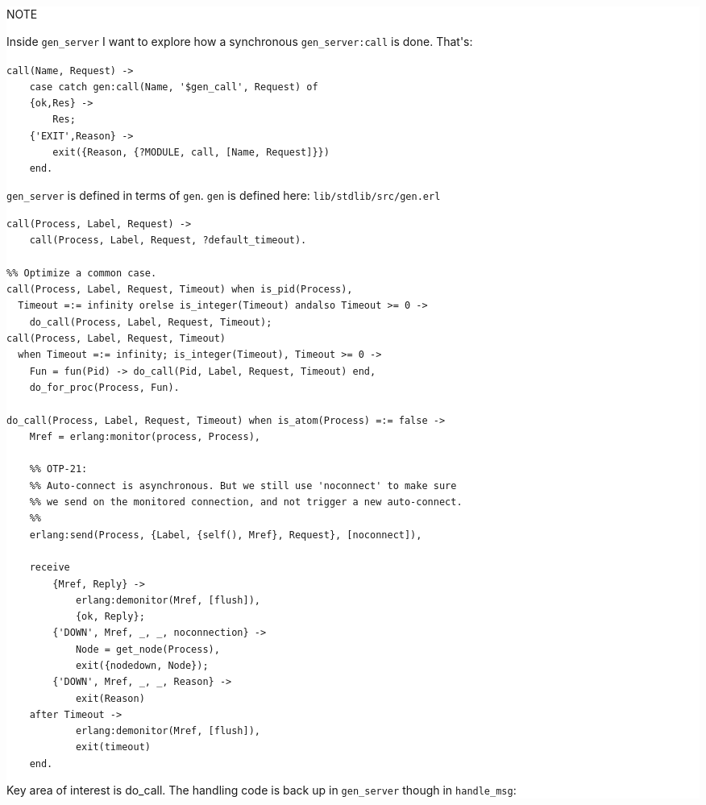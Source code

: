 NOTE

Inside `gen_server` I want to explore how a synchronous `gen_server:call` is done. That's:

```
call(Name, Request) ->
    case catch gen:call(Name, '$gen_call', Request) of
	{ok,Res} ->
	    Res;
	{'EXIT',Reason} ->
	    exit({Reason, {?MODULE, call, [Name, Request]}})
    end.
```

`gen_server` is defined in terms of `gen`. `gen` is defined here: `lib/stdlib/src/gen.erl`

```
call(Process, Label, Request) ->
    call(Process, Label, Request, ?default_timeout).

%% Optimize a common case.
call(Process, Label, Request, Timeout) when is_pid(Process),
  Timeout =:= infinity orelse is_integer(Timeout) andalso Timeout >= 0 ->
    do_call(Process, Label, Request, Timeout);
call(Process, Label, Request, Timeout)
  when Timeout =:= infinity; is_integer(Timeout), Timeout >= 0 ->
    Fun = fun(Pid) -> do_call(Pid, Label, Request, Timeout) end,
    do_for_proc(Process, Fun).

do_call(Process, Label, Request, Timeout) when is_atom(Process) =:= false ->
    Mref = erlang:monitor(process, Process),

    %% OTP-21:
    %% Auto-connect is asynchronous. But we still use 'noconnect' to make sure
    %% we send on the monitored connection, and not trigger a new auto-connect.
    %%
    erlang:send(Process, {Label, {self(), Mref}, Request}, [noconnect]),

    receive
        {Mref, Reply} ->
            erlang:demonitor(Mref, [flush]),
            {ok, Reply};
        {'DOWN', Mref, _, _, noconnection} ->
            Node = get_node(Process),
            exit({nodedown, Node});
        {'DOWN', Mref, _, _, Reason} ->
            exit(Reason)
    after Timeout ->
            erlang:demonitor(Mref, [flush]),
            exit(timeout)
    end.
```

Key area of interest is do_call. The handling code is back up in `gen_server`
though in `handle_msg`:
